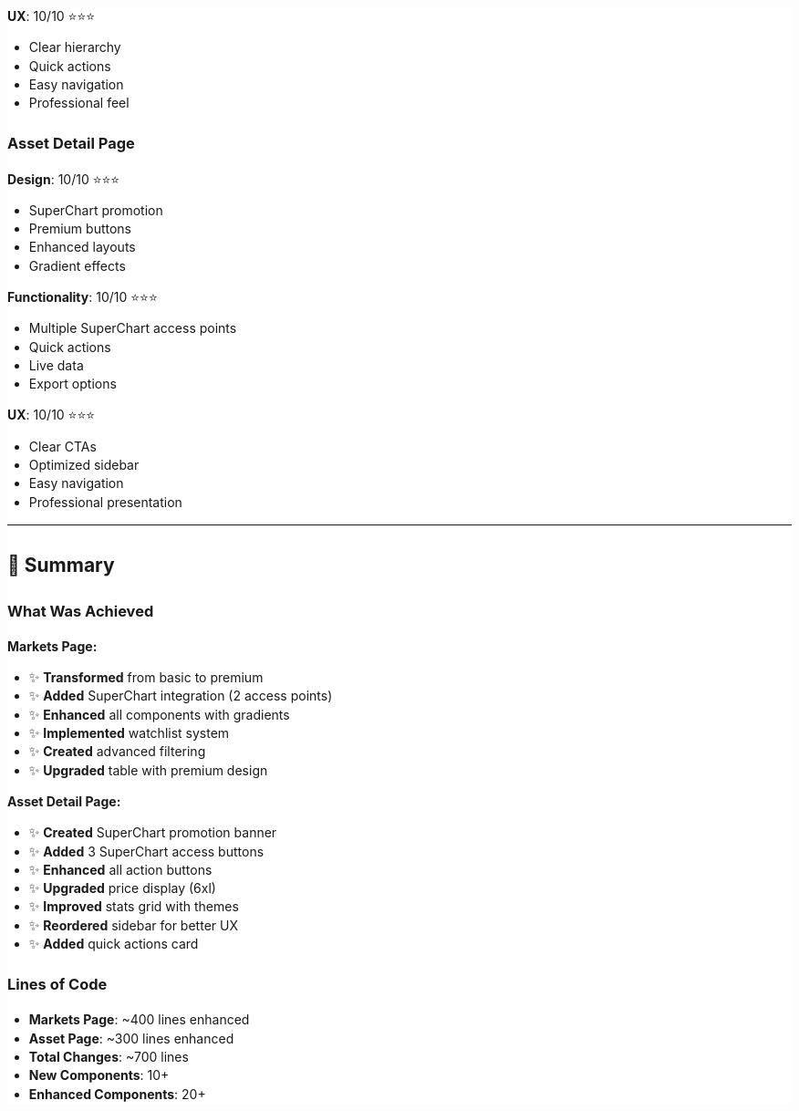 **UX**: 10/10 ⭐⭐⭐
- Clear hierarchy
- Quick actions
- Easy navigation
- Professional feel

### Asset Detail Page

**Design**: 10/10 ⭐⭐⭐
- SuperChart promotion
- Premium buttons
- Enhanced layouts
- Gradient effects

**Functionality**: 10/10 ⭐⭐⭐
- Multiple SuperChart access points
- Quick actions
- Live data
- Export options

**UX**: 10/10 ⭐⭐⭐
- Clear CTAs
- Optimized sidebar
- Easy navigation
- Professional presentation

---

## 🎊 Summary

### What Was Achieved

**Markets Page:**
- ✨ **Transformed** from basic to premium
- ✨ **Added** SuperChart integration (2 access points)
- ✨ **Enhanced** all components with gradients
- ✨ **Implemented** watchlist system
- ✨ **Created** advanced filtering
- ✨ **Upgraded** table with premium design

**Asset Detail Page:**
- ✨ **Created** SuperChart promotion banner
- ✨ **Added** 3 SuperChart access buttons
- ✨ **Enhanced** all action buttons
- ✨ **Upgraded** price display (6xl)
- ✨ **Improved** stats grid with themes
- ✨ **Reordered** sidebar for better UX
- ✨ **Added** quick actions card

### Lines of Code

- **Markets Page**: ~400 lines enhanced
- **Asset Page**: ~300 lines enhanced
- **Total Changes**: ~700 lines
- **New Components**: 10+
- **Enhanced Components**: 20+
